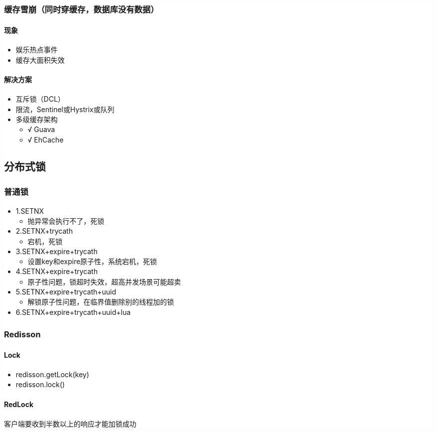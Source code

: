 ### 缓存雪崩（同时穿缓存，数据库没有数据）

#### 现象

- 娱乐热点事件
- 缓存大面积失效

#### 解决方案

- 互斥锁（DCL）
- 限流，Sentinel或Hystrix或队列
- 多级缓存架构
  - √ Guava
  - √ EhCache

## 分布式锁

### 普通锁

- 1.SETNX
  - 抛异常会执行不了，死锁
- 2.SETNX+trycath
  - 宕机，死锁
- 3.SETNX+expire+trycath
  - 设置key和expire原子性，系统宕机，死锁
- 4.SETNX+expire+trycath
  - 原子性问题，锁超时失效，超高并发场景可能超卖
- 5.SETNX+expire+trycath+uuid
  - 解锁原子性问题，在临界值删除别的线程加的锁
- 6.SETNX+expire+trycath+uuid+lua

### Redisson

#### Lock

- redisson.getLock(key)
- redisson.lock()

#### RedLock

客户端要收到半数以上的响应才能加锁成功
